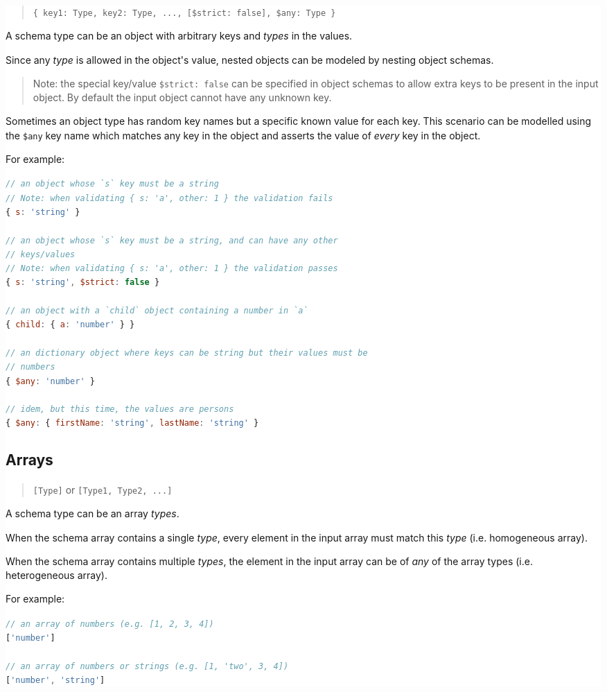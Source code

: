 > `{ key1: Type, key2: Type, ..., [$strict: false], $any: Type }`

A schema type can be an object with arbitrary keys and _types_ in the values.

Since any _type_ is allowed in the object's value, nested objects can be modeled
by nesting object schemas.

> Note: the special key/value `$strict: false` can be specified in object
schemas to allow extra keys to be present in the input object. By default the
input object cannot have any unknown key.

Sometimes an object type has random key names but a specific known value for
each key. This scenario can be modelled using the `$any` key name which
matches any key in the object and asserts the value of _every_ key in the
object.

For example:
```js
// an object whose `s` key must be a string
// Note: when validating { s: 'a', other: 1 } the validation fails
{ s: 'string' }

// an object whose `s` key must be a string, and can have any other
// keys/values
// Note: when validating { s: 'a', other: 1 } the validation passes
{ s: 'string', $strict: false } 

// an object with a `child` object containing a number in `a`
{ child: { a: 'number' } }

// an dictionary object where keys can be string but their values must be
// numbers
{ $any: 'number' }

// idem, but this time, the values are persons
{ $any: { firstName: 'string', lastName: 'string' }
```

## Arrays

> `[Type]` or `[Type1, Type2, ...]`

A schema type can be an array _types_.

When the schema array contains a single _type_, every element in the input array
must match this _type_ (i.e. homogeneous array).

When the schema array contains multiple _types_, the element in the input array
can be of _any_ of the array types (i.e. heterogeneous array).

For example:
```js
// an array of numbers (e.g. [1, 2, 3, 4])
['number']

// an array of numbers or strings (e.g. [1, 'two', 3, 4])
['number', 'string']
```
